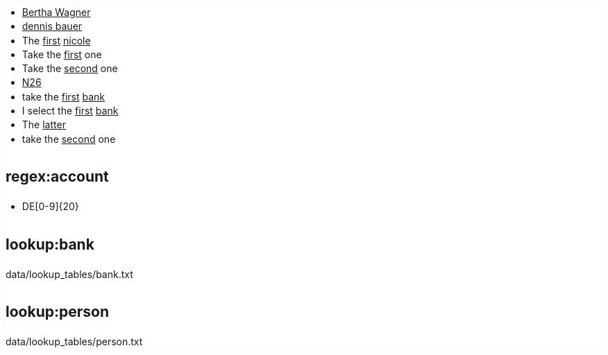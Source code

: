 - [Bertha Wagner](person)
- [dennis bauer](person)
- The [first](mention) [nicole](person)
- Take the [first](mention) one
- Take the [second](mention) one
- [N26](bank)
- take the [first](mention) [bank](entity_type)
- I select the [first](mention) [bank](entity_type)
- The [latter](mention)
- take the [second](mention) one

## regex:account
- DE[0-9]{20}

## lookup:bank
  data/lookup_tables/bank.txt

## lookup:person
  data/lookup_tables/person.txt
